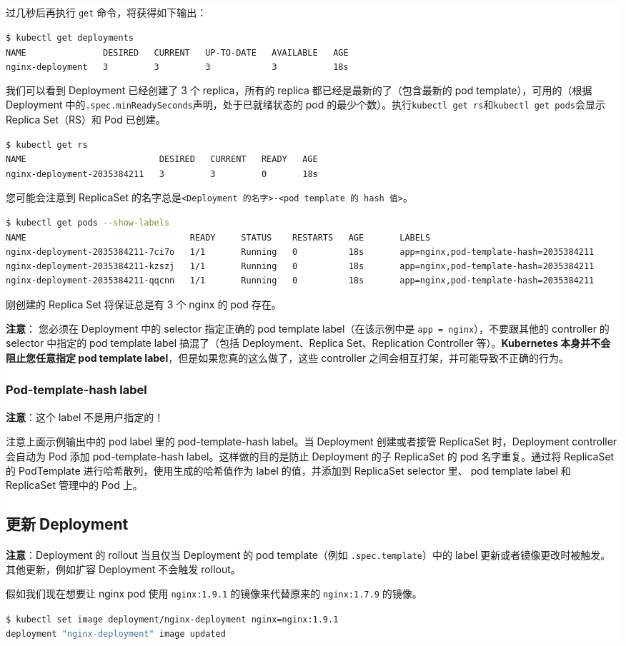 过几秒后再执行 `get` 命令，将获得如下输出：

```bash
$ kubectl get deployments
NAME               DESIRED   CURRENT   UP-TO-DATE   AVAILABLE   AGE
nginx-deployment   3         3         3            3           18s
```

我们可以看到 Deployment 已经创建了 3 个 replica，所有的 replica 都已经是最新的了（包含最新的 pod template），可用的（根据 Deployment 中的`.spec.minReadySeconds`声明，处于已就绪状态的 pod 的最少个数）。执行`kubectl get rs`和`kubectl get pods`会显示 Replica Set（RS）和 Pod 已创建。

```bash
$ kubectl get rs
NAME                          DESIRED   CURRENT   READY   AGE
nginx-deployment-2035384211   3         3         0       18s
```

您可能会注意到 ReplicaSet 的名字总是`<Deployment 的名字>-<pod template 的 hash 值>`。

```bash
$ kubectl get pods --show-labels
NAME                                READY     STATUS    RESTARTS   AGE       LABELS
nginx-deployment-2035384211-7ci7o   1/1       Running   0          18s       app=nginx,pod-template-hash=2035384211
nginx-deployment-2035384211-kzszj   1/1       Running   0          18s       app=nginx,pod-template-hash=2035384211
nginx-deployment-2035384211-qqcnn   1/1       Running   0          18s       app=nginx,pod-template-hash=2035384211
```

刚创建的 Replica Set 将保证总是有 3 个 nginx 的 pod 存在。

**注意**： 您必须在 Deployment 中的 selector 指定正确的 pod template label（在该示例中是 `app = nginx`），不要跟其他的 controller 的 selector 中指定的 pod template label 搞混了（包括 Deployment、Replica Set、Replication Controller 等）。**Kubernetes 本身并不会阻止您任意指定 pod template label**，但是如果您真的这么做了，这些 controller 之间会相互打架，并可能导致不正确的行为。

### Pod-template-hash label

**注意**：这个 label 不是用户指定的！

注意上面示例输出中的 pod label 里的 pod-template-hash label。当 Deployment 创建或者接管 ReplicaSet 时，Deployment controller 会自动为 Pod 添加 pod-template-hash label。这样做的目的是防止 Deployment 的子 ReplicaSet 的 pod 名字重复。通过将 ReplicaSet 的 PodTemplate 进行哈希散列，使用生成的哈希值作为 label 的值，并添加到 ReplicaSet selector 里、 pod template label 和 ReplicaSet 管理中的 Pod 上。

## 更新 Deployment

**注意**：Deployment 的 rollout 当且仅当 Deployment 的 pod template（例如 `.spec.template`）中的 label 更新或者镜像更改时被触发。其他更新，例如扩容 Deployment 不会触发 rollout。

假如我们现在想要让 nginx pod 使用 `nginx:1.9.1` 的镜像来代替原来的 `nginx:1.7.9` 的镜像。

```bash
$ kubectl set image deployment/nginx-deployment nginx=nginx:1.9.1
deployment "nginx-deployment" image updated
```
